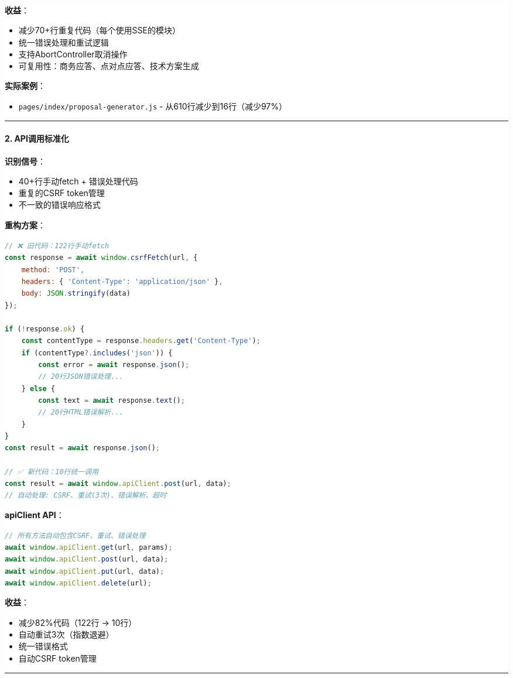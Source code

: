 **收益**：
- 减少70+行重复代码（每个使用SSE的模块）
- 统一错误处理和重试逻辑
- 支持AbortController取消操作
- 可复用性：商务应答、点对点应答、技术方案生成

**实际案例**：
- `pages/index/proposal-generator.js` - 从610行减少到16行（减少97%）

---

#### 2. API调用标准化

**识别信号**：
- 40+行手动fetch + 错误处理代码
- 重复的CSRF token管理
- 不一致的错误响应格式

**重构方案**：
```javascript
// ❌ 旧代码：122行手动fetch
const response = await window.csrfFetch(url, {
    method: 'POST',
    headers: { 'Content-Type': 'application/json' },
    body: JSON.stringify(data)
});

if (!response.ok) {
    const contentType = response.headers.get('Content-Type');
    if (contentType?.includes('json')) {
        const error = await response.json();
        // 20行JSON错误处理...
    } else {
        const text = await response.text();
        // 20行HTML错误解析...
    }
}
const result = await response.json();

// ✅ 新代码：10行统一调用
const result = await window.apiClient.post(url, data);
// 自动处理: CSRF、重试(3次)、错误解析、超时
```

**apiClient API**：
```javascript
// 所有方法自动包含CSRF、重试、错误处理
await window.apiClient.get(url, params);
await window.apiClient.post(url, data);
await window.apiClient.put(url, data);
await window.apiClient.delete(url);
```

**收益**：
- 减少82%代码（122行 → 10行）
- 自动重试3次（指数退避）
- 统一错误格式
- 自动CSRF token管理

---